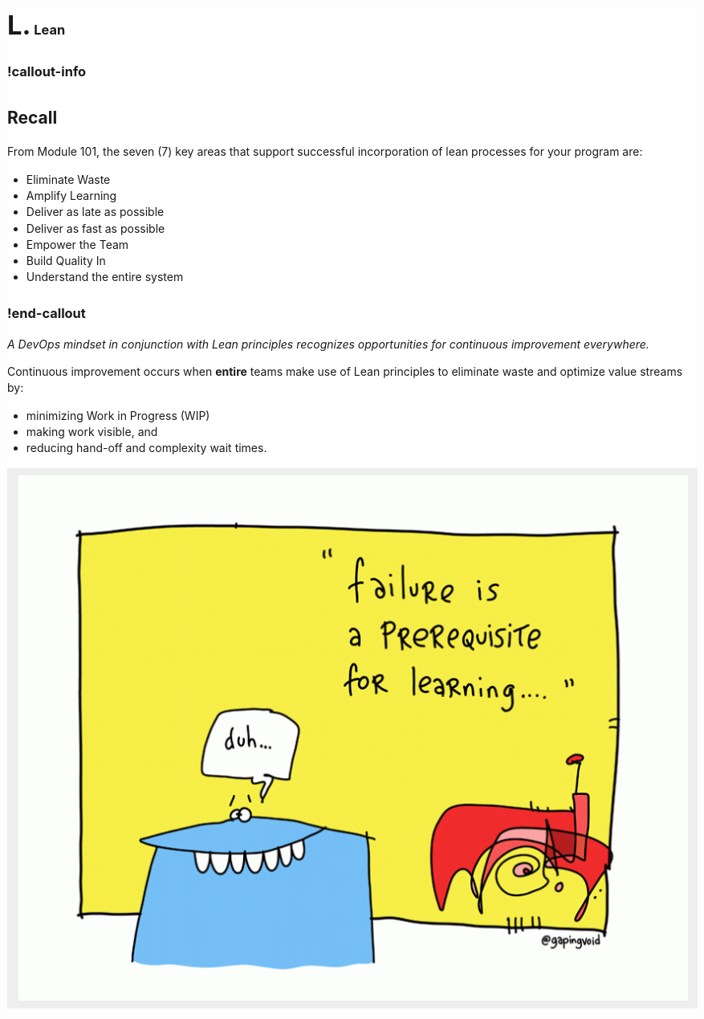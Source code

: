 

### <span style="font-size: 2em">L.</span> Lean

### !callout-info
## Recall
From Module 101, the seven (7) key areas that support successful incorporation of lean processes for your program are:
* Eliminate Waste
* Amplify Learning
* Deliver as late as possible 
* Deliver as fast as possible
* Empower the Team
* Build Quality In
* Understand the entire system 

### !end-callout


 _A DevOps mindset in conjunction with Lean principles recognizes opportunities for continuous improvement everywhere._

Continuous improvement occurs when **entire** teams make use of Lean principles to eliminate waste and optimize value streams by:
* minimizing Work in Progress (WIP)
* making work visible, and
* reducing hand-off and complexity wait times.

![Failure is a prerequisite for learning...](../__images/03_04_lean.png)
